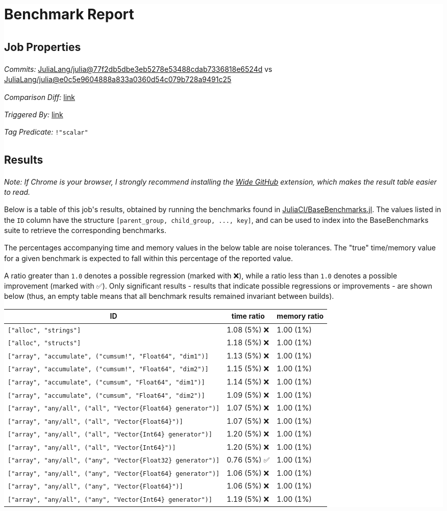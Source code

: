 # Benchmark Report

## Job Properties

*Commits:* [JuliaLang/julia@77f2db5dbe3eb5278e53488cdab7336818e6524d](https://github.com/JuliaLang/julia/commit/77f2db5dbe3eb5278e53488cdab7336818e6524d) vs [JuliaLang/julia@e0c5e9604888a833a0360d54c079b728a9491c25](https://github.com/JuliaLang/julia/commit/e0c5e9604888a833a0360d54c079b728a9491c25)

*Comparison Diff:* [link](https://github.com/JuliaLang/julia/compare/e0c5e9604888a833a0360d54c079b728a9491c25..77f2db5dbe3eb5278e53488cdab7336818e6524d)

*Triggered By:* [link](https://github.com/JuliaLang/julia/pull/44512#issuecomment-1077054627)

*Tag Predicate:* `!"scalar"`

## Results

*Note: If Chrome is your browser, I strongly recommend installing the [Wide GitHub](https://chrome.google.com/webstore/detail/wide-github/kaalofacklcidaampbokdplbklpeldpj?hl=en)
extension, which makes the result table easier to read.*

Below is a table of this job's results, obtained by running the benchmarks found in
[JuliaCI/BaseBenchmarks.jl](https://github.com/JuliaCI/BaseBenchmarks.jl). The values
listed in the `ID` column have the structure `[parent_group, child_group, ..., key]`,
and can be used to index into the BaseBenchmarks suite to retrieve the corresponding
benchmarks.

The percentages accompanying time and memory values in the below table are noise tolerances. The "true"
time/memory value for a given benchmark is expected to fall within this percentage of the reported value.

A ratio greater than `1.0` denotes a possible regression (marked with :x:), while a ratio less
than `1.0` denotes a possible improvement (marked with :white_check_mark:). Only significant results - results
that indicate possible regressions or improvements - are shown below (thus, an empty table means that all
benchmark results remained invariant between builds).

| ID | time ratio | memory ratio |
|----|------------|--------------|
| `["alloc", "strings"]` | 1.08 (5%) :x: | 1.00 (1%)  |
| `["alloc", "structs"]` | 1.18 (5%) :x: | 1.00 (1%)  |
| `["array", "accumulate", ("cumsum!", "Float64", "dim1")]` | 1.13 (5%) :x: | 1.00 (1%)  |
| `["array", "accumulate", ("cumsum!", "Float64", "dim2")]` | 1.15 (5%) :x: | 1.00 (1%)  |
| `["array", "accumulate", ("cumsum", "Float64", "dim1")]` | 1.14 (5%) :x: | 1.00 (1%)  |
| `["array", "accumulate", ("cumsum", "Float64", "dim2")]` | 1.09 (5%) :x: | 1.00 (1%)  |
| `["array", "any/all", ("all", "Vector{Float64} generator")]` | 1.07 (5%) :x: | 1.00 (1%)  |
| `["array", "any/all", ("all", "Vector{Float64}")]` | 1.07 (5%) :x: | 1.00 (1%)  |
| `["array", "any/all", ("all", "Vector{Int64} generator")]` | 1.20 (5%) :x: | 1.00 (1%)  |
| `["array", "any/all", ("all", "Vector{Int64}")]` | 1.20 (5%) :x: | 1.00 (1%)  |
| `["array", "any/all", ("any", "Vector{Float32} generator")]` | 0.76 (5%) :white_check_mark: | 1.00 (1%)  |
| `["array", "any/all", ("any", "Vector{Float64} generator")]` | 1.06 (5%) :x: | 1.00 (1%)  |
| `["array", "any/all", ("any", "Vector{Float64}")]` | 1.06 (5%) :x: | 1.00 (1%)  |
| `["array", "any/all", ("any", "Vector{Int64} generator")]` | 1.19 (5%) :x: | 1.00 (1%)  |